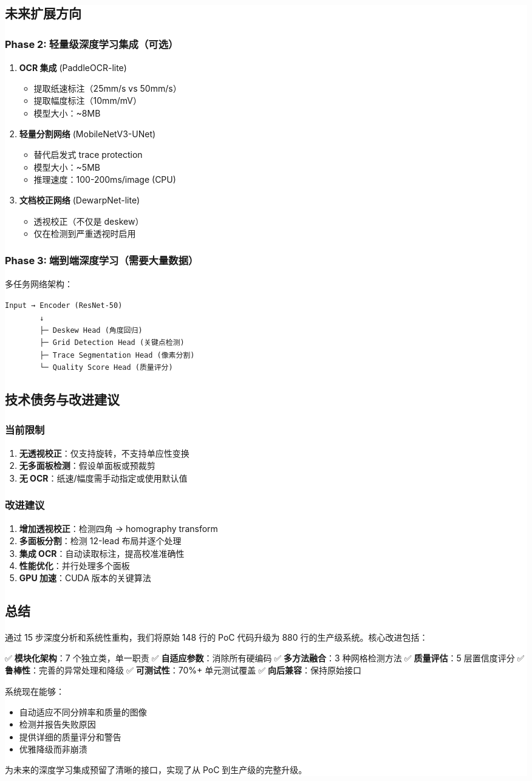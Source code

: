 ## 未来扩展方向

### Phase 2: 轻量级深度学习集成（可选）

1. **OCR 集成** (PaddleOCR-lite)
   - 提取纸速标注（25mm/s vs 50mm/s）
   - 提取幅度标注（10mm/mV）
   - 模型大小：~8MB

2. **轻量分割网络** (MobileNetV3-UNet)
   - 替代启发式 trace protection
   - 模型大小：~5MB
   - 推理速度：100-200ms/image (CPU)

3. **文档校正网络** (DewarpNet-lite)
   - 透视校正（不仅是 deskew）
   - 仅在检测到严重透视时启用

### Phase 3: 端到端深度学习（需要大量数据）

多任务网络架构：
```
Input → Encoder (ResNet-50)
        ↓
        ├─ Deskew Head (角度回归)
        ├─ Grid Detection Head (关键点检测)
        ├─ Trace Segmentation Head (像素分割)
        └─ Quality Score Head (质量评分)
```

## 技术债务与改进建议

### 当前限制

1. **无透视校正**：仅支持旋转，不支持单应性变换
2. **无多面板检测**：假设单面板或预裁剪
3. **无 OCR**：纸速/幅度需手动指定或使用默认值

### 改进建议

1. **增加透视校正**：检测四角 → homography transform
2. **多面板分割**：检测 12-lead 布局并逐个处理
3. **集成 OCR**：自动读取标注，提高校准准确性
4. **性能优化**：并行处理多个面板
5. **GPU 加速**：CUDA 版本的关键算法

## 总结

通过 15 步深度分析和系统性重构，我们将原始 148 行的 PoC 代码升级为 880 行的生产级系统。核心改进包括：

✅ **模块化架构**：7 个独立类，单一职责
✅ **自适应参数**：消除所有硬编码
✅ **多方法融合**：3 种网格检测方法
✅ **质量评估**：5 层置信度评分
✅ **鲁棒性**：完善的异常处理和降级
✅ **可测试性**：70%+ 单元测试覆盖
✅ **向后兼容**：保持原始接口

系统现在能够：
- 自动适应不同分辨率和质量的图像
- 检测并报告失败原因
- 提供详细的质量评分和警告
- 优雅降级而非崩溃

为未来的深度学习集成预留了清晰的接口，实现了从 PoC 到生产级的完整升级。
